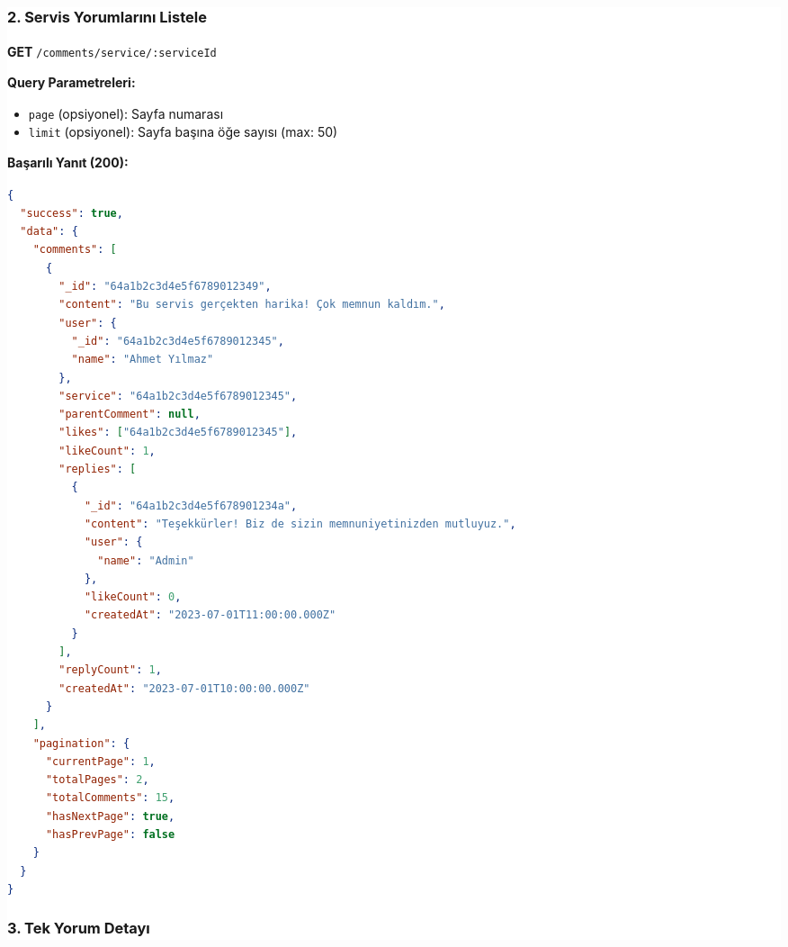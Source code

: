 ### 2. Servis Yorumlarını Listele

**GET** `/comments/service/:serviceId`

**Query Parametreleri:**
- `page` (opsiyonel): Sayfa numarası
- `limit` (opsiyonel): Sayfa başına öğe sayısı (max: 50)

**Başarılı Yanıt (200):**
```json
{
  "success": true,
  "data": {
    "comments": [
      {
        "_id": "64a1b2c3d4e5f6789012349",
        "content": "Bu servis gerçekten harika! Çok memnun kaldım.",
        "user": {
          "_id": "64a1b2c3d4e5f6789012345",
          "name": "Ahmet Yılmaz"
        },
        "service": "64a1b2c3d4e5f6789012345",
        "parentComment": null,
        "likes": ["64a1b2c3d4e5f6789012345"],
        "likeCount": 1,
        "replies": [
          {
            "_id": "64a1b2c3d4e5f678901234a",
            "content": "Teşekkürler! Biz de sizin memnuniyetinizden mutluyuz.",
            "user": {
              "name": "Admin"
            },
            "likeCount": 0,
            "createdAt": "2023-07-01T11:00:00.000Z"
          }
        ],
        "replyCount": 1,
        "createdAt": "2023-07-01T10:00:00.000Z"
      }
    ],
    "pagination": {
      "currentPage": 1,
      "totalPages": 2,
      "totalComments": 15,
      "hasNextPage": true,
      "hasPrevPage": false
    }
  }
}
```

### 3. Tek Yorum Detayı
